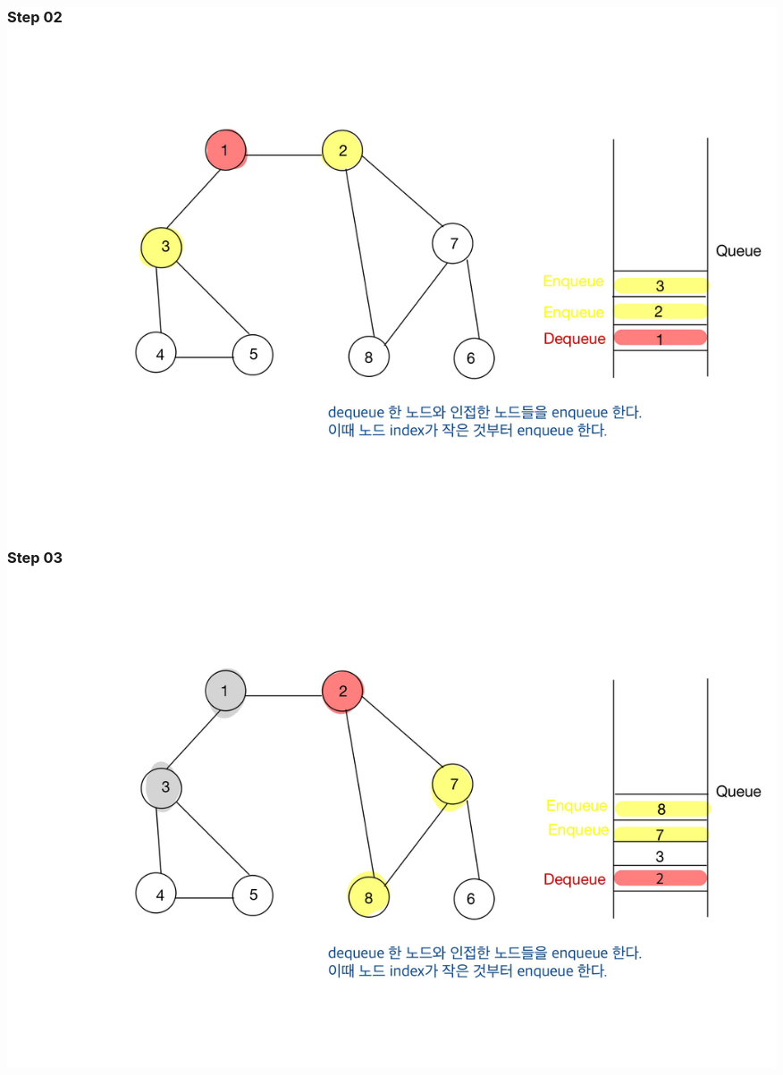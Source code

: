 ### Step 02
![](/assets/img/2022-01-09-ALGORITHM_DFSBFS_BFS/Untitle27.jpg)

### Step 03
![](/assets/img/2022-01-09-ALGORITHM_DFSBFS_BFS/Untitle28.jpg)
